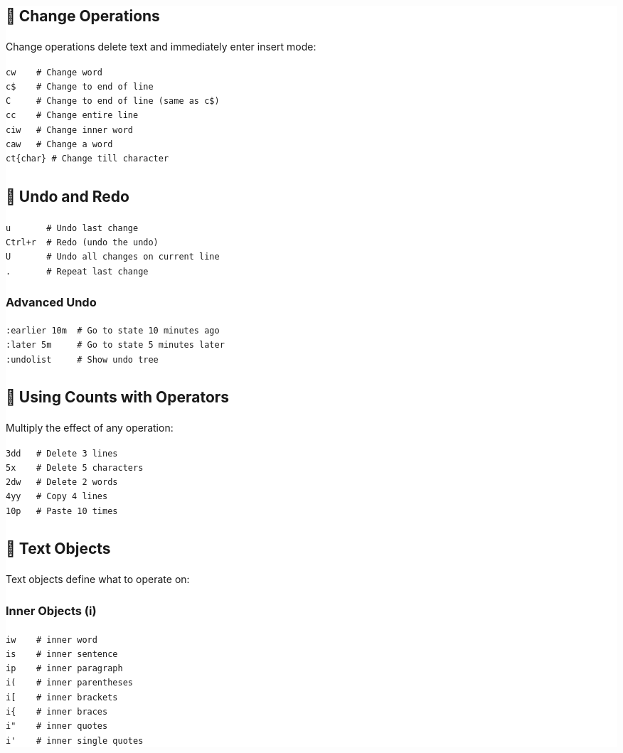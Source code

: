## 🔄 Change Operations

Change operations delete text and immediately enter insert mode:

```
cw    # Change word
c$    # Change to end of line
C     # Change to end of line (same as c$)
cc    # Change entire line
ciw   # Change inner word
caw   # Change a word
ct{char} # Change till character
```

## 🔁 Undo and Redo

```
u       # Undo last change
Ctrl+r  # Redo (undo the undo)
U       # Undo all changes on current line
.       # Repeat last change
```

### **Advanced Undo**
```
:earlier 10m  # Go to state 10 minutes ago
:later 5m     # Go to state 5 minutes later
:undolist     # Show undo tree
```

## 🔢 Using Counts with Operators

Multiply the effect of any operation:

```
3dd   # Delete 3 lines
5x    # Delete 5 characters
2dw   # Delete 2 words
4yy   # Copy 4 lines
10p   # Paste 10 times
```

## 🎯 Text Objects

Text objects define what to operate on:

### **Inner Objects (i)**
```
iw    # inner word
is    # inner sentence
ip    # inner paragraph
i(    # inner parentheses
i[    # inner brackets
i{    # inner braces
i"    # inner quotes
i'    # inner single quotes
```
